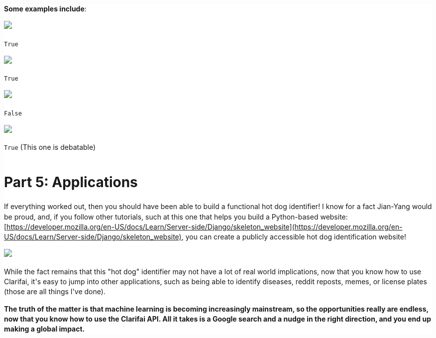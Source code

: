 **Some examples include**:


![](https://www.awrestaurants.com/sites/default/files/hotdog_0.png)

`True`


![](https://leitesculinaria.com/wp-content/uploads/fly-images/96169/best-hot-dog-recipe-fi-400x225-c.jpg)

`True`


![](https://therecipecritic.com/wp-content/uploads/2018/08/zucchini_crust_pizza-1-of-1.jpg)

`False`


![](https://images-na.ssl-images-amazon.com/images/I/81bXmvVitkL._SX466_.jpg)

`True` (This one is debatable)


# Part 5: Applications

If everything worked out, then you should have been able to build a functional hot dog identifier! I know for a fact Jian-Yang would be proud, and, if you follow other tutorials, such at this one that helps you build a Python-based website: [https://developer.mozilla.org/en-US/docs/Learn/Server-side/Django/skeleton_website](https://developer.mozilla.org/en-US/docs/Learn/Server-side/Django/skeleton_website), you can create a publicly accessible hot dog identification website!

![](https://media.giphy.com/media/1d5U0OaCqfC0DQpriC/giphy.gif)

While the fact remains that this "hot dog" identifier may not have a lot of real world implications, now that you know how to use Clarifai, it's easy to jump into other applications, such as being able to identify diseases, reddit reposts, memes, or license plates (those are all things I've done).

**The truth of the matter is that machine learning is becoming increasingly mainstream, so the opportunities really are endless, now that you know how to use the Clarifai API. All it takes is a Google search and a nudge in the right direction, and you end up making a global impact.**
